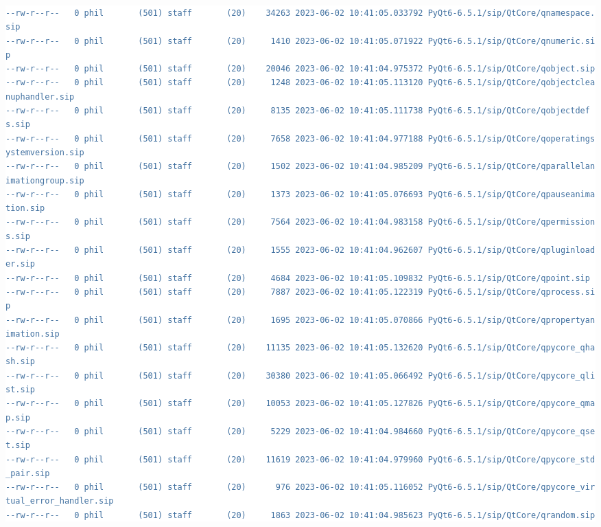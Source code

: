 ```diff
--rw-r--r--   0 phil       (501) staff       (20)    34263 2023-06-02 10:41:05.033792 PyQt6-6.5.1/sip/QtCore/qnamespace.sip
--rw-r--r--   0 phil       (501) staff       (20)     1410 2023-06-02 10:41:05.071922 PyQt6-6.5.1/sip/QtCore/qnumeric.sip
--rw-r--r--   0 phil       (501) staff       (20)    20046 2023-06-02 10:41:04.975372 PyQt6-6.5.1/sip/QtCore/qobject.sip
--rw-r--r--   0 phil       (501) staff       (20)     1248 2023-06-02 10:41:05.113120 PyQt6-6.5.1/sip/QtCore/qobjectcleanuphandler.sip
--rw-r--r--   0 phil       (501) staff       (20)     8135 2023-06-02 10:41:05.111738 PyQt6-6.5.1/sip/QtCore/qobjectdefs.sip
--rw-r--r--   0 phil       (501) staff       (20)     7658 2023-06-02 10:41:04.977188 PyQt6-6.5.1/sip/QtCore/qoperatingsystemversion.sip
--rw-r--r--   0 phil       (501) staff       (20)     1502 2023-06-02 10:41:04.985209 PyQt6-6.5.1/sip/QtCore/qparallelanimationgroup.sip
--rw-r--r--   0 phil       (501) staff       (20)     1373 2023-06-02 10:41:05.076693 PyQt6-6.5.1/sip/QtCore/qpauseanimation.sip
--rw-r--r--   0 phil       (501) staff       (20)     7564 2023-06-02 10:41:04.983158 PyQt6-6.5.1/sip/QtCore/qpermissions.sip
--rw-r--r--   0 phil       (501) staff       (20)     1555 2023-06-02 10:41:04.962607 PyQt6-6.5.1/sip/QtCore/qpluginloader.sip
--rw-r--r--   0 phil       (501) staff       (20)     4684 2023-06-02 10:41:05.109832 PyQt6-6.5.1/sip/QtCore/qpoint.sip
--rw-r--r--   0 phil       (501) staff       (20)     7887 2023-06-02 10:41:05.122319 PyQt6-6.5.1/sip/QtCore/qprocess.sip
--rw-r--r--   0 phil       (501) staff       (20)     1695 2023-06-02 10:41:05.070866 PyQt6-6.5.1/sip/QtCore/qpropertyanimation.sip
--rw-r--r--   0 phil       (501) staff       (20)    11135 2023-06-02 10:41:05.132620 PyQt6-6.5.1/sip/QtCore/qpycore_qhash.sip
--rw-r--r--   0 phil       (501) staff       (20)    30380 2023-06-02 10:41:05.066492 PyQt6-6.5.1/sip/QtCore/qpycore_qlist.sip
--rw-r--r--   0 phil       (501) staff       (20)    10053 2023-06-02 10:41:05.127826 PyQt6-6.5.1/sip/QtCore/qpycore_qmap.sip
--rw-r--r--   0 phil       (501) staff       (20)     5229 2023-06-02 10:41:04.984660 PyQt6-6.5.1/sip/QtCore/qpycore_qset.sip
--rw-r--r--   0 phil       (501) staff       (20)    11619 2023-06-02 10:41:04.979960 PyQt6-6.5.1/sip/QtCore/qpycore_std_pair.sip
--rw-r--r--   0 phil       (501) staff       (20)      976 2023-06-02 10:41:05.116052 PyQt6-6.5.1/sip/QtCore/qpycore_virtual_error_handler.sip
--rw-r--r--   0 phil       (501) staff       (20)     1863 2023-06-02 10:41:04.985623 PyQt6-6.5.1/sip/QtCore/qrandom.sip
